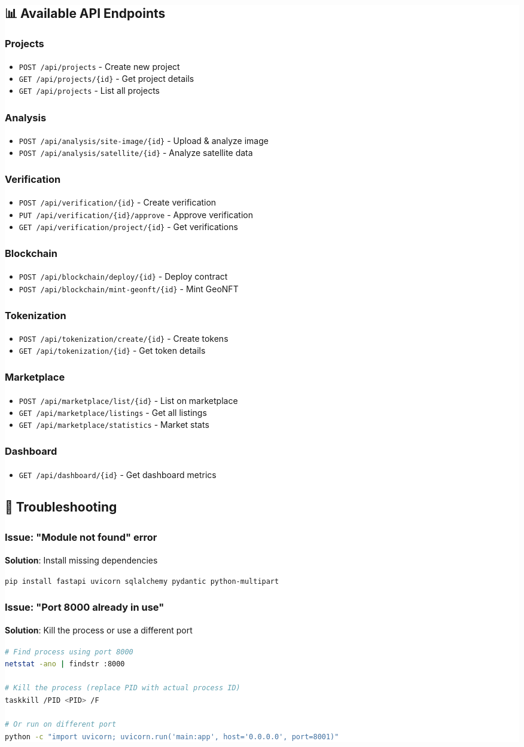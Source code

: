## 📊 Available API Endpoints

### Projects
- `POST /api/projects` - Create new project
- `GET /api/projects/{id}` - Get project details
- `GET /api/projects` - List all projects

### Analysis
- `POST /api/analysis/site-image/{id}` - Upload & analyze image
- `POST /api/analysis/satellite/{id}` - Analyze satellite data

### Verification
- `POST /api/verification/{id}` - Create verification
- `PUT /api/verification/{id}/approve` - Approve verification
- `GET /api/verification/project/{id}` - Get verifications

### Blockchain
- `POST /api/blockchain/deploy/{id}` - Deploy contract
- `POST /api/blockchain/mint-geonft/{id}` - Mint GeoNFT

### Tokenization
- `POST /api/tokenization/create/{id}` - Create tokens
- `GET /api/tokenization/{id}` - Get token details

### Marketplace
- `POST /api/marketplace/list/{id}` - List on marketplace
- `GET /api/marketplace/listings` - Get all listings
- `GET /api/marketplace/statistics` - Market stats

### Dashboard
- `GET /api/dashboard/{id}` - Get dashboard metrics

## 🐛 Troubleshooting

### Issue: "Module not found" error
**Solution**: Install missing dependencies
```bash
pip install fastapi uvicorn sqlalchemy pydantic python-multipart
```

### Issue: "Port 8000 already in use"
**Solution**: Kill the process or use a different port
```bash
# Find process using port 8000
netstat -ano | findstr :8000

# Kill the process (replace PID with actual process ID)
taskkill /PID <PID> /F

# Or run on different port
python -c "import uvicorn; uvicorn.run('main:app', host='0.0.0.0', port=8001)"
```

